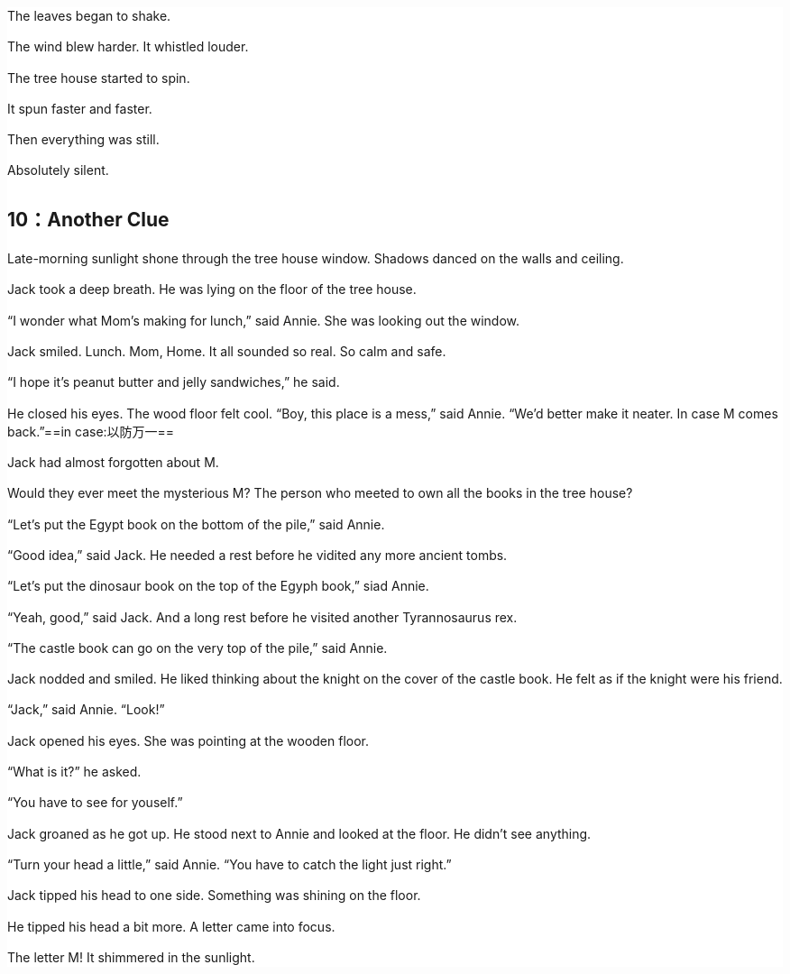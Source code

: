 The leaves began to shake.

The wind blew harder. It whistled louder.

The tree house started to spin.

It spun faster and faster.

Then everything was still.

Absolutely silent.



## 10：Another Clue

Late-morning sunlight shone through the tree house window. Shadows danced on the walls and ceiling.

Jack took a deep breath. He was lying on the floor of the tree house.

“I wonder what Mom’s making for lunch,” said Annie. She was looking out the window.

Jack smiled. Lunch. Mom, Home. It all sounded so real. So calm and safe.

“I hope it’s peanut butter and jelly sandwiches,” he said.

He closed his eyes. The wood floor felt cool. “Boy, this place is a mess,” said Annie. “We’d better make it neater. In case M comes back.”==in case:以防万一==

Jack had almost forgotten about M.

Would they ever meet the mysterious M? The person who meeted to own all the books in the tree house?

“Let’s put the Egypt book on the bottom of the pile,” said Annie.

“Good idea,” said Jack. He needed a rest before he vidited any more ancient tombs.

“Let’s put the dinosaur book on the top of the Egyph book,” siad Annie.

“Yeah, good,” said Jack. And a long rest before he visited another Tyrannosaurus rex.

“The castle book can go on the very top of the pile,” said Annie.

Jack nodded and smiled. He liked thinking about the knight on the cover of the castle book. He felt as if the knight were his friend.

“Jack,” said Annie. “Look!”

Jack opened his eyes. She was pointing at the wooden floor.

“What is it?” he asked.

“You have to see for youself.”

Jack groaned as he got up. He stood next to Annie and looked at the floor. He didn’t see anything.

“Turn your head a little,” said Annie. “You have to catch the light just right.”

Jack tipped his head to one side. Something was shining on the floor.

He tipped his head a bit more. A letter came into focus.

The letter M! It shimmered  in the sunlight.
